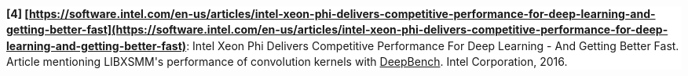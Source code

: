 **\[4]&#160;[https://software.intel.com/en-us/articles/intel-xeon-phi-delivers-competitive-performance-for-deep-learning-and-getting-better-fast](https://software.intel.com/en-us/articles/intel-xeon-phi-delivers-competitive-performance-for-deep-learning-and-getting-better-fast)**: Intel Xeon&#160;Phi Delivers Competitive Performance For Deep Learning - And Getting Better Fast. Article mentioning LIBXSMM's performance of convolution kernels with [DeepBench](https://github.com/baidu-research/DeepBench/tree/master/code/intel/convolution/libxsmm_conv). Intel Corporation, 2016.

